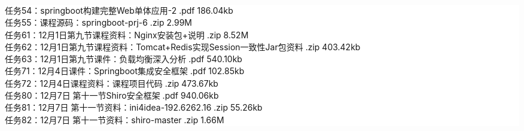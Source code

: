 任务54：springboot构建完整Web单体应用-2 .pdf 186.04kb<br> 任务55：课程源码：springboot-prj-6 .zip 2.99M<br> 任务61：12月1日第九节课程资料：Nginx安装包+说明 .zip 8.52M<br> 任务62：12月1日第九节课程资料：Tomcat+Redis实现Session一致性Jar包资料 .zip 403.42kb<br> 任务63：12月1日第九节课件：负载均衡深入分析 .pdf 540.10kb<br> 任务71：12月4日课件：Springboot集成安全框架 .pdf 102.85kb<br> 任务72：12月4日课程资料：课程项目代码 .zip 473.67kb<br> 任务80：12月7日 第十一节Shiro安全框架 .pdf 940.06kb<br> 任务81：12月7日 第十一节资料：ini4idea-192.6262.16 .zip 55.26kb<br> 任务82：12月7日 第十一节资料：shiro-master .zip 1.66M
